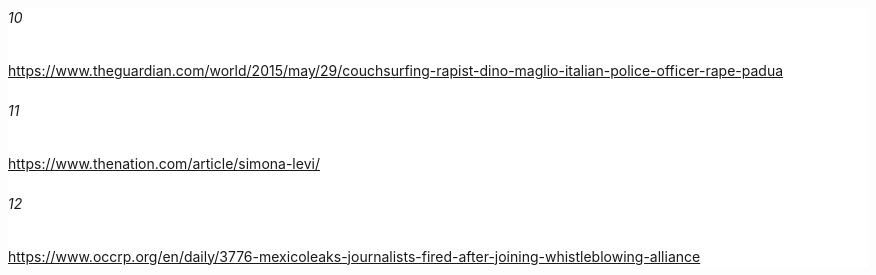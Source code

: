 ###### 10

https://www.theguardian.com/world/2015/may/29/couchsurfing-rapist-dino-maglio-italian-police-officer-rape-padua

###### 11

https://www.thenation.com/article/simona-levi/

###### 12

https://www.occrp.org/en/daily/3776-mexicoleaks-journalists-fired-after-joining-whistleblowing-alliance


